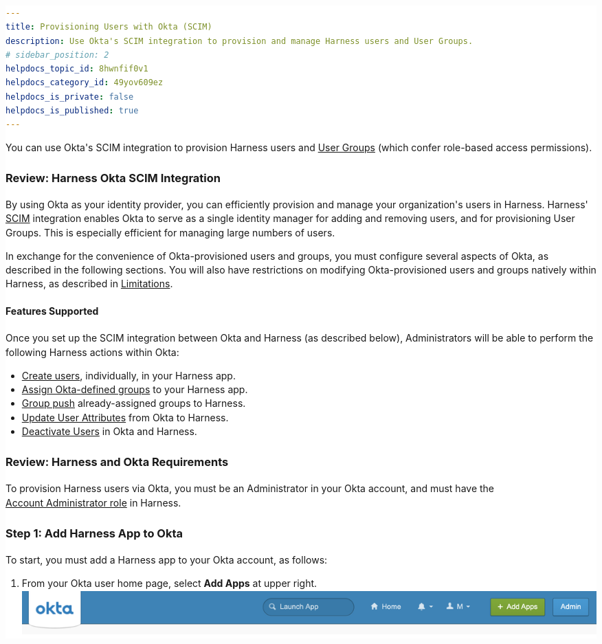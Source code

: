 ```yaml
---
title: Provisioning Users with Okta (SCIM)
description: Use Okta's SCIM integration to provision and manage Harness users and User Groups.
# sidebar_position: 2
helpdocs_topic_id: 8hwnfif0v1
helpdocs_category_id: 49yov609ez
helpdocs_is_private: false
helpdocs_is_published: true
---
```


You can use Okta's SCIM integration to provision Harness users and [User Groups](users-and-permissions.md) (which confer role-based access permissions).


### Review: Harness Okta SCIM Integration

By using Okta as your identity provider, you can efficiently provision and manage your organization's users in Harness. Harness' [SCIM](https://www.okta.com/blog/2017/01/what-is-scim/) integration enables Okta to serve as a single identity manager for adding and removing users, and for provisioning User Groups. This is especially efficient for managing large numbers of users.

In exchange for the convenience of Okta-provisioned users and groups, you must configure several aspects of Okta, as described in the following sections. You will also have restrictions on modifying Okta-provisioned users and groups natively within Harness, as described in [Limitations](#limitations).


#### Features Supported

Once you set up the SCIM integration between Okta and Harness (as described below), Administrators will be able to perform the following Harness actions within Okta:

* [Create users](#assign_users), individually, in your Harness app.
* [Assign Okta-defined groups](#assign_groups) to your Harness app.
* [Group push](#push) already-assigned groups to Harness.
* [Update User Attributes](#update_user) from Okta to Harness.
* [Deactivate Users](#deactivate) in Okta and Harness.


### Review: Harness and Okta Requirements

To provision Harness users via Okta, you must be an Administrator in your Okta account, and must have the [Account Administrator role](users-and-permissions.md#default-user-groups) in Harness.


### Step 1: ​Add Harness App to Okta​

To start, you must add a Harness app to your Okta account, as follows:

1. From your Okta user home page, select **Add Apps** at upper right.![](./static/scim-okta-164.png)
